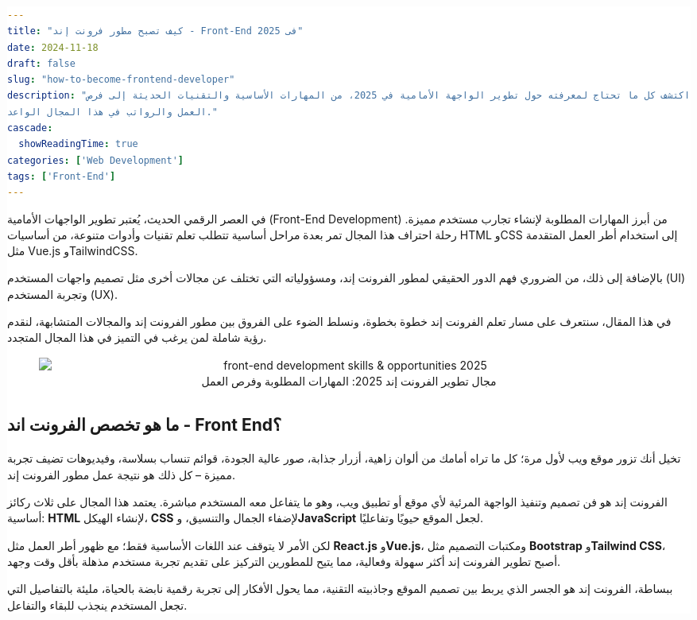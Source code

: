 ```yaml
---
title: "كيف تصبح مطور فرونت إند - Front-End فى 2025"
date: 2024-11-18
draft: false
slug: "how-to-become-frontend-developer"
description: "اكتشف كل ما تحتاج لمعرفته حول تطوير الواجهة الأمامية في 2025، من المهارات الأساسية والتقنيات الحديثة إلى فرص العمل والرواتب في هذا المجال الواعد."
cascade:
  showReadingTime: true
categories: ['Web Development']
tags: ['Front-End']
---
```



في العصر الرقمي الحديث، يُعتبر تطوير الواجهات الأمامية (Front-End Development) من أبرز المهارات المطلوبة لإنشاء تجارب مستخدم مميزة. رحلة احتراف هذا المجال تمر بعدة مراحل أساسية تتطلب تعلم تقنيات وأدوات متنوعة، من أساسيات HTML وCSS إلى استخدام أطر العمل المتقدمة مثل Vue.js وTailwindCSS.

بالإضافة إلى ذلك، من الضروري فهم الدور الحقيقي لمطور الفرونت إند، ومسؤولياته التي تختلف عن مجالات أخرى مثل تصميم واجهات المستخدم (UI) وتجربة المستخدم (UX). 

في هذا المقال، سنتعرف على مسار تعلم الفرونت إند خطوة بخطوة، ونسلط الضوء على الفروق بين مطور الفرونت إند والمجالات المتشابهة، لنقدم رؤية شاملة لمن يرغب في التميز في هذا المجال المتجدد.

<figure style="text-align: center;">
<img  width="100%" height="100%" style="display:block; margin:0 auto;" 
src="https://blogger.googleusercontent.com/img/b/R29vZ2xl/AVvXsEiQYlCrAy7b26azYeYG33HXPOyCm801f3Ls14uDrZggz3vXE4_3v4ru2TSSwZu5z7VT-1-GDyDC-uCYkdck1hfkyV8Iwo9tbxUBzMY4m2MjwLD_y9yD7k32mKLm93yFy-JnZyw6W99kjWjPIwWruWXmapcl1rzlG2xvQpwAUphQBY9fFnCzVKRzX6-KtHs/s16000/front-end-development-skills-opportunities-2025.webp"
alt="front-end development skills & opportunities 2025"
title="كيف تصبح مطور فرونت إند - Front-End فى 2025"
/>
<figcaption>مجال تطوير الفرونت إند 2025: المهارات المطلوبة وفرص العمل</figcaption>
</figure>

## ما هو تخصص الفرونت اند - Front End؟

تخيل أنك تزور موقع ويب لأول مرة؛ كل ما تراه أمامك من ألوان زاهية، أزرار جذابة، صور عالية الجودة، قوائم تنساب بسلاسة، وفيديوهات تضيف تجربة مميزة – كل ذلك هو نتيجة عمل مطور الفرونت إند.  

الفرونت إند هو فن تصميم وتنفيذ الواجهة المرئية لأي موقع أو تطبيق ويب، وهو ما يتفاعل معه المستخدم مباشرة. يعتمد هذا المجال على ثلاث ركائز أساسية: **HTML** لإنشاء الهيكل، **CSS** لإضفاء الجمال والتنسيق، و**JavaScript** لجعل الموقع حيويًا وتفاعليًا.  

لكن الأمر لا يتوقف عند اللغات الأساسية فقط؛ مع ظهور أطر العمل مثل **React.js** و**Vue.js**، ومكتبات التصميم مثل **Bootstrap** و**Tailwind CSS**، أصبح تطوير الفرونت إند أكثر سهولة وفعالية، مما يتيح للمطورين التركيز على تقديم تجربة مستخدم مذهلة بأقل وقت وجهد.

ببساطة، الفرونت إند هو الجسر الذي يربط بين تصميم الموقع وجاذبيته التقنية، مما يحول الأفكار إلى تجربة رقمية نابضة بالحياة، مليئة بالتفاصيل التي تجعل المستخدم ينجذب للبقاء والتفاعل.
